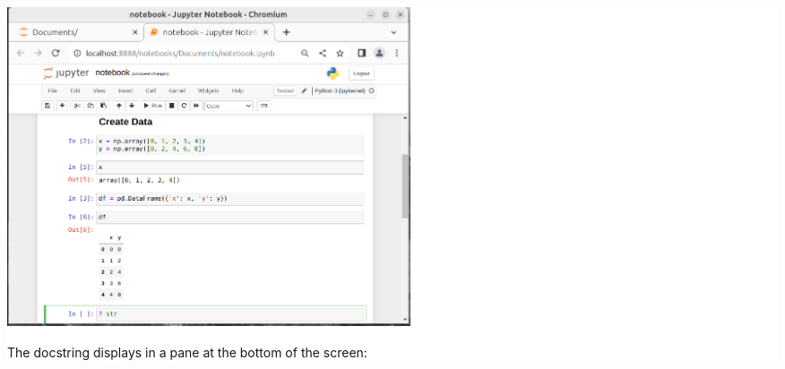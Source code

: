 <img src='images_jupyter_notebook/img_030.png' alt='img_030' width='450'/>

The docstring displays in a pane at the bottom of the screen:
